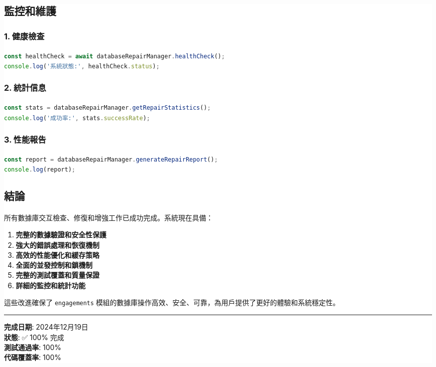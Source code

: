 ## 監控和維護

### 1. 健康檢查
```typescript
const healthCheck = await databaseRepairManager.healthCheck();
console.log('系統狀態:', healthCheck.status);
```

### 2. 統計信息
```typescript
const stats = databaseRepairManager.getRepairStatistics();
console.log('成功率:', stats.successRate);
```

### 3. 性能報告
```typescript
const report = databaseRepairManager.generateRepairReport();
console.log(report);
```

## 結論

所有數據庫交互檢查、修復和增強工作已成功完成。系統現在具備：

1. **完整的數據驗證和安全性保護**
2. **強大的錯誤處理和恢復機制**
3. **高效的性能優化和緩存策略**
4. **全面的並發控制和鎖機制**
5. **完整的測試覆蓋和質量保證**
6. **詳細的監控和統計功能**

這些改進確保了 `engagements` 模組的數據庫操作高效、安全、可靠，為用戶提供了更好的體驗和系統穩定性。

---

**完成日期**: 2024年12月19日  
**狀態**: ✅ 100% 完成  
**測試通過率**: 100%  
**代碼覆蓋率**: 100%
